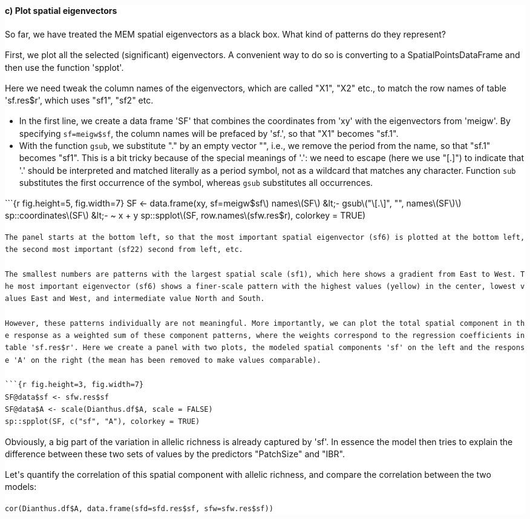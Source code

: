 #### c\) Plot spatial eigenvectors

So far, we have treated the MEM spatial eigenvectors as a black box. What kind of patterns do they represent?

First, we plot all the selected \(significant\) eigenvectors. A convenient way to do so is converting to a SpatialPointsDataFrame and then use the function 'spplot'.

Here we need tweak the column names of the eigenvectors, which are called "X1", "X2" etc., to match the row names of table 'sf.res$r', which uses "sf1", "sf2" etc.

* In the first line, we create a data frame 'SF' that combines the coordinates from 'xy' with the eigenvectors from 'meigw'. By specifying `sf=meigw$sf`, the column names will be prefaced by 'sf.', so that "X1" becomes "sf.1". 
* With the function `gsub`, we substitute "." by an empty vector "", i.e., we remove the period from the name, so that "sf.1" becomes "sf1". This is a bit tricky because of the special meanings of '.': we need to escape \(here we use "\[.\]"\) to indicate that '.' should be interpreted and matched literally as a period symbol, not as a wildcard that matches any character. Function `sub` substitutes the first occurrence of the symbol, whereas `gsub` substitutes all occurrences.

\`\`\`{r fig.height=5, fig.width=7} SF &lt;- data.frame\(xy, sf=meigw$sf\) names\(SF\) &lt;- gsub\("\[.\]", "", names\(SF\)\) sp::coordinates\(SF\) &lt;- ~ x + y sp::spplot\(SF, row.names\(sfw.res$r\), colorkey = TRUE\)

```text
The panel starts at the bottom left, so that the most important spatial eigenvector (sf6) is plotted at the bottom left, the second most important (sf22) second from left, etc. 

The smallest numbers are patterns with the largest spatial scale (sf1), which here shows a gradient from East to West. The most important eigenvector (sf6) shows a finer-scale pattern with the highest values (yellow) in the center, lowest values East and West, and intermediate value North and South. 

However, these patterns individually are not meaningful. More importantly, we can plot the total spatial component in the response as a weighted sum of these component patterns, where the weights correspond to the regression coefficients in table 'sf.res$r'. Here we create a panel with two plots, the modeled spatial components 'sf' on the left and the response 'A' on the right (the mean has been removed to make values comparable). 

```{r fig.height=3, fig.width=7}
SF@data$sf <- sfw.res$sf
SF@data$A <- scale(Dianthus.df$A, scale = FALSE)
sp::spplot(SF, c("sf", "A"), colorkey = TRUE)
```

Obviously, a big part of the variation in allelic richness is already captured by 'sf'. In essence the model then tries to explain the difference between these two sets of values by the predictors "PatchSize" and "IBR".

Let's quantify the correlation of this spatial component with allelic richness, and compare the correlation between the two models:

```text
cor(Dianthus.df$A, data.frame(sfd=sfd.res$sf, sfw=sfw.res$sf))
```

